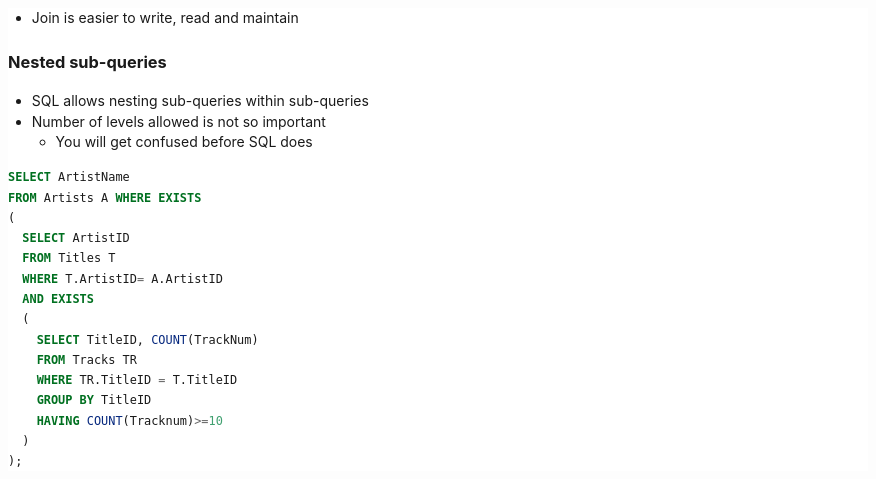 * Join is easier to write, read and maintain

### Nested sub-queries

* SQL allows nesting sub-queries within sub-queries
* Number of levels allowed is not so important
  * You will get confused before SQL does

```sql
SELECT ArtistName
FROM Artists A WHERE EXISTS
(
  SELECT ArtistID
  FROM Titles T
  WHERE T.ArtistID= A.ArtistID
  AND EXISTS
  (
    SELECT TitleID, COUNT(TrackNum)
    FROM Tracks TR
    WHERE TR.TitleID = T.TitleID
    GROUP BY TitleID
    HAVING COUNT(Tracknum)>=10
  )
);
```
